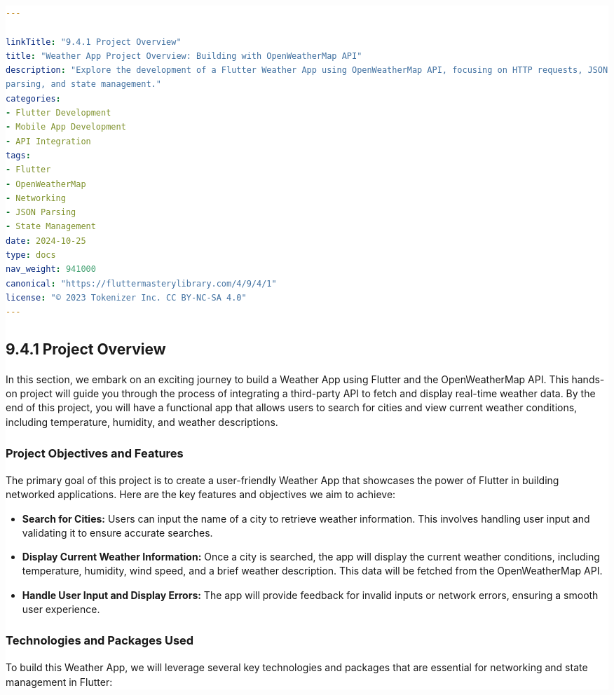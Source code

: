 ```yaml
---

linkTitle: "9.4.1 Project Overview"
title: "Weather App Project Overview: Building with OpenWeatherMap API"
description: "Explore the development of a Flutter Weather App using OpenWeatherMap API, focusing on HTTP requests, JSON parsing, and state management."
categories:
- Flutter Development
- Mobile App Development
- API Integration
tags:
- Flutter
- OpenWeatherMap
- Networking
- JSON Parsing
- State Management
date: 2024-10-25
type: docs
nav_weight: 941000
canonical: "https://fluttermasterylibrary.com/4/9/4/1"
license: "© 2023 Tokenizer Inc. CC BY-NC-SA 4.0"
---
```


## 9.4.1 Project Overview

In this section, we embark on an exciting journey to build a Weather App using Flutter and the OpenWeatherMap API. This hands-on project will guide you through the process of integrating a third-party API to fetch and display real-time weather data. By the end of this project, you will have a functional app that allows users to search for cities and view current weather conditions, including temperature, humidity, and weather descriptions.

### Project Objectives and Features

The primary goal of this project is to create a user-friendly Weather App that showcases the power of Flutter in building networked applications. Here are the key features and objectives we aim to achieve:

- **Search for Cities:** Users can input the name of a city to retrieve weather information. This involves handling user input and validating it to ensure accurate searches.
  
- **Display Current Weather Information:** Once a city is searched, the app will display the current weather conditions, including temperature, humidity, wind speed, and a brief weather description. This data will be fetched from the OpenWeatherMap API.

- **Handle User Input and Display Errors:** The app will provide feedback for invalid inputs or network errors, ensuring a smooth user experience.

### Technologies and Packages Used

To build this Weather App, we will leverage several key technologies and packages that are essential for networking and state management in Flutter:
